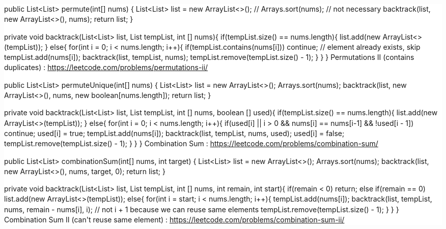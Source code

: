 public List<List<Integer>> permute(int[] nums) {
   List<List<Integer>> list = new ArrayList<>();
   // Arrays.sort(nums); // not necessary
   backtrack(list, new ArrayList<>(), nums);
   return list;
}

private void backtrack(List<List<Integer>> list, List<Integer> tempList, int [] nums){
   if(tempList.size() == nums.length){
      list.add(new ArrayList<>(tempList));
   } else{
      for(int i = 0; i < nums.length; i++){ 
         if(tempList.contains(nums[i])) continue; // element already exists, skip
         tempList.add(nums[i]);
         backtrack(list, tempList, nums);
         tempList.remove(tempList.size() - 1);
      }
   }
} 
Permutations II (contains duplicates) : https://leetcode.com/problems/permutations-ii/

public List<List<Integer>> permuteUnique(int[] nums) {
    List<List<Integer>> list = new ArrayList<>();
    Arrays.sort(nums);
    backtrack(list, new ArrayList<>(), nums, new boolean[nums.length]);
    return list;
}

private void backtrack(List<List<Integer>> list, List<Integer> tempList, int [] nums, boolean [] used){
    if(tempList.size() == nums.length){
        list.add(new ArrayList<>(tempList));
    } else{
        for(int i = 0; i < nums.length; i++){
            if(used[i] || i > 0 && nums[i] == nums[i-1] && !used[i - 1]) continue;
            used[i] = true; 
            tempList.add(nums[i]);
            backtrack(list, tempList, nums, used);
            used[i] = false; 
            tempList.remove(tempList.size() - 1);
        }
    }
}
Combination Sum : https://leetcode.com/problems/combination-sum/

public List<List<Integer>> combinationSum(int[] nums, int target) {
    List<List<Integer>> list = new ArrayList<>();
    Arrays.sort(nums);
    backtrack(list, new ArrayList<>(), nums, target, 0);
    return list;
}

private void backtrack(List<List<Integer>> list, List<Integer> tempList, int [] nums, int remain, int start){
    if(remain < 0) return;
    else if(remain == 0) list.add(new ArrayList<>(tempList));
    else{ 
        for(int i = start; i < nums.length; i++){
            tempList.add(nums[i]);
            backtrack(list, tempList, nums, remain - nums[i], i); // not i + 1 because we can reuse same elements
            tempList.remove(tempList.size() - 1);
        }
    }
}
Combination Sum II (can't reuse same element) : https://leetcode.com/problems/combination-sum-ii/